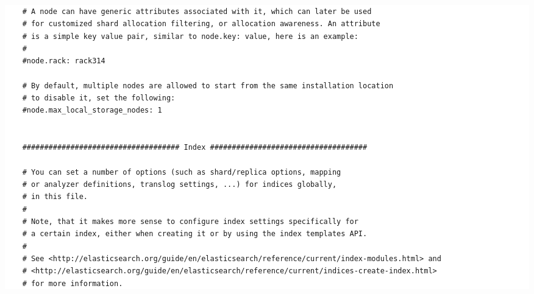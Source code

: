 		# A node can have generic attributes associated with it, which can later be used
		# for customized shard allocation filtering, or allocation awareness. An attribute
		# is a simple key value pair, similar to node.key: value, here is an example:
		#
		#node.rack: rack314
		
		# By default, multiple nodes are allowed to start from the same installation location
		# to disable it, set the following:
		#node.max_local_storage_nodes: 1
		
		
		#################################### Index ####################################
		
		# You can set a number of options (such as shard/replica options, mapping
		# or analyzer definitions, translog settings, ...) for indices globally,
		# in this file.
		#
		# Note, that it makes more sense to configure index settings specifically for
		# a certain index, either when creating it or by using the index templates API.
		#
		# See <http://elasticsearch.org/guide/en/elasticsearch/reference/current/index-modules.html> and
		# <http://elasticsearch.org/guide/en/elasticsearch/reference/current/indices-create-index.html>
		# for more information.
		